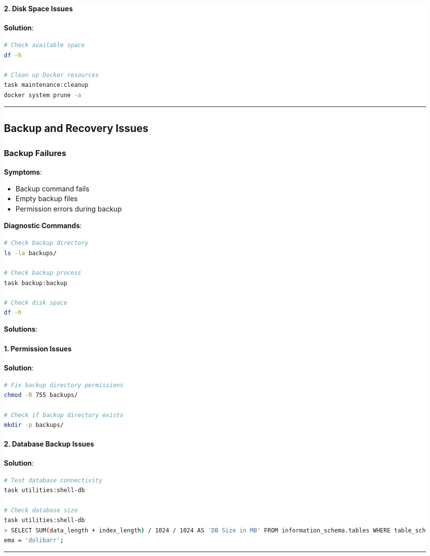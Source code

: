 #### 2. Disk Space Issues
**Solution**:
```bash
# Check available space
df -h

# Clean up Docker resources
task maintenance:cleanup
docker system prune -a
```

---

## Backup and Recovery Issues

### Backup Failures

**Symptoms**:
- Backup command fails
- Empty backup files
- Permission errors during backup

**Diagnostic Commands**:
```bash
# Check backup directory
ls -la backups/

# Check backup process
task backup:backup

# Check disk space
df -h
```

**Solutions**:

#### 1. Permission Issues
**Solution**:
```bash
# Fix backup directory permissions
chmod -R 755 backups/

# Check if backup directory exists
mkdir -p backups/
```

#### 2. Database Backup Issues
**Solution**:
```bash
# Test database connectivity
task utilities:shell-db

# Check database size
task utilities:shell-db
> SELECT SUM(data_length + index_length) / 1024 / 1024 AS 'DB Size in MB' FROM information_schema.tables WHERE table_schema = 'dolibarr';
```

---